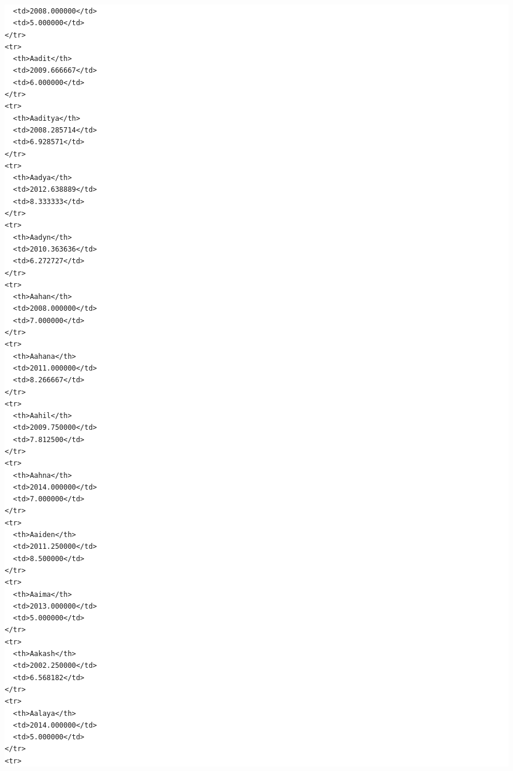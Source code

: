      <td>2008.000000</td>
      <td>5.000000</td>
    </tr>
    <tr>
      <th>Aadit</th>
      <td>2009.666667</td>
      <td>6.000000</td>
    </tr>
    <tr>
      <th>Aaditya</th>
      <td>2008.285714</td>
      <td>6.928571</td>
    </tr>
    <tr>
      <th>Aadya</th>
      <td>2012.638889</td>
      <td>8.333333</td>
    </tr>
    <tr>
      <th>Aadyn</th>
      <td>2010.363636</td>
      <td>6.272727</td>
    </tr>
    <tr>
      <th>Aahan</th>
      <td>2008.000000</td>
      <td>7.000000</td>
    </tr>
    <tr>
      <th>Aahana</th>
      <td>2011.000000</td>
      <td>8.266667</td>
    </tr>
    <tr>
      <th>Aahil</th>
      <td>2009.750000</td>
      <td>7.812500</td>
    </tr>
    <tr>
      <th>Aahna</th>
      <td>2014.000000</td>
      <td>7.000000</td>
    </tr>
    <tr>
      <th>Aaiden</th>
      <td>2011.250000</td>
      <td>8.500000</td>
    </tr>
    <tr>
      <th>Aaima</th>
      <td>2013.000000</td>
      <td>5.000000</td>
    </tr>
    <tr>
      <th>Aakash</th>
      <td>2002.250000</td>
      <td>6.568182</td>
    </tr>
    <tr>
      <th>Aalaya</th>
      <td>2014.000000</td>
      <td>5.000000</td>
    </tr>
    <tr>